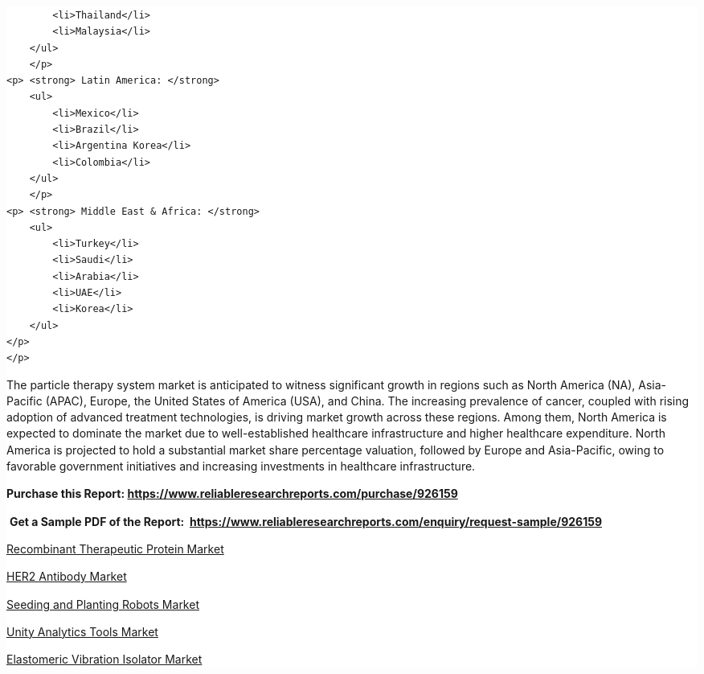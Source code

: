             <li>Thailand</li>
            <li>Malaysia</li>
        </ul>
        </p> 
    <p> <strong> Latin America: </strong>
        <ul>
            <li>Mexico</li>
            <li>Brazil</li>
            <li>Argentina Korea</li>
            <li>Colombia</li>
        </ul>
        </p> 
    <p> <strong> Middle East & Africa: </strong>
        <ul>
            <li>Turkey</li>
            <li>Saudi</li>
            <li>Arabia</li>
            <li>UAE</li>
            <li>Korea</li>
        </ul>
    </p>
    </p>
<p><p>The particle therapy system market is anticipated to witness significant growth in regions such as North America (NA), Asia-Pacific (APAC), Europe, the United States of America (USA), and China. The increasing prevalence of cancer, coupled with rising adoption of advanced treatment technologies, is driving market growth across these regions. Among them, North America is expected to dominate the market due to well-established healthcare infrastructure and higher healthcare expenditure. North America is projected to hold a substantial market share percentage valuation, followed by Europe and Asia-Pacific, owing to favorable government initiatives and increasing investments in healthcare infrastructure.</p></p>
<p><strong>Purchase this Report: <a href="https://www.reliableresearchreports.com/purchase/926159">https://www.reliableresearchreports.com/purchase/926159</a></strong></p>
<p>&nbsp;<strong>Get a Sample PDF of the Report:&nbsp;&nbsp;<a href="https://www.reliableresearchreports.com/enquiry/request-sample/926159">https://www.reliableresearchreports.com/enquiry/request-sample/926159</a></strong></p>
<p><strong></strong></p>
<p><p><a href="https://medium.com/@jasperkuhic2023/recombinant-therapeutic-protein-market-size-cagr-trends-2024-2030-ebd701184033">Recombinant Therapeutic Protein Market</a></p><p><a href="https://medium.com/@nicosmitham/her2-antibody-market-trends-and-market-analysis-forecasted-for-period-2023-2030-753adf986c39">HER2 Antibody Market</a></p><p><a href="https://www.linkedin.com/pulse/seeding-planting-robots-market-research-report-provides-thorough-apsne/">Seeding and Planting Robots Market</a></p><p><a href="https://github.com/FassouRP/Market-Research-Report-List-1/blob/main/unity-analytics-tools-market.md">Unity Analytics Tools Market</a></p><p><a href="https://www.linkedin.com/pulse/elastomeric-vibration-isolator-market-size-growth-forecast-vx0be/">Elastomeric Vibration Isolator Market</a></p></p>